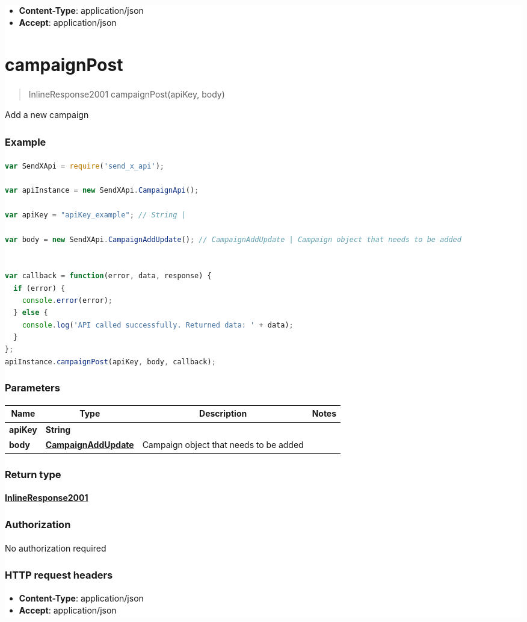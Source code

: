  - **Content-Type**: application/json
 - **Accept**: application/json

<a name="campaignPost"></a>
# **campaignPost**
> InlineResponse2001 campaignPost(apiKey, body)

Add a new campaign



### Example
```javascript
var SendXApi = require('send_x_api');

var apiInstance = new SendXApi.CampaignApi();

var apiKey = "apiKey_example"; // String | 

var body = new SendXApi.CampaignAddUpdate(); // CampaignAddUpdate | Campaign object that needs to be added


var callback = function(error, data, response) {
  if (error) {
    console.error(error);
  } else {
    console.log('API called successfully. Returned data: ' + data);
  }
};
apiInstance.campaignPost(apiKey, body, callback);
```

### Parameters

Name | Type | Description  | Notes
------------- | ------------- | ------------- | -------------
 **apiKey** | **String**|  | 
 **body** | [**CampaignAddUpdate**](CampaignAddUpdate.md)| Campaign object that needs to be added | 

### Return type

[**InlineResponse2001**](InlineResponse2001.md)

### Authorization

No authorization required

### HTTP request headers

 - **Content-Type**: application/json
 - **Accept**: application/json

